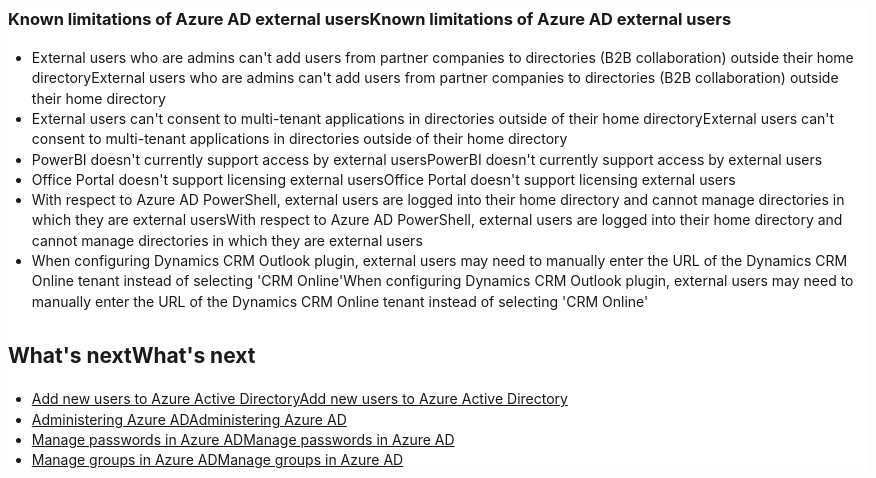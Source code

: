 ### <a name="known-limitations-of-azure-ad-external-users"></a><span data-ttu-id="53efc-151">Known limitations of Azure AD external users</span><span class="sxs-lookup"><span data-stu-id="53efc-151">Known limitations of Azure AD external users</span></span>
* <span data-ttu-id="53efc-152">External users who are admins can't add users from partner companies to directories (B2B collaboration) outside their home directory</span><span class="sxs-lookup"><span data-stu-id="53efc-152">External users who are admins can't add users from partner companies to directories (B2B collaboration) outside their home directory</span></span>
* <span data-ttu-id="53efc-153">External users can't consent to multi-tenant applications in directories outside of their home directory</span><span class="sxs-lookup"><span data-stu-id="53efc-153">External users can't consent to multi-tenant applications in directories outside of their home directory</span></span>
* <span data-ttu-id="53efc-154">PowerBI doesn't currently support access by external users</span><span class="sxs-lookup"><span data-stu-id="53efc-154">PowerBI doesn't currently support access by external users</span></span>
* <span data-ttu-id="53efc-155">Office Portal doesn't support licensing external users</span><span class="sxs-lookup"><span data-stu-id="53efc-155">Office Portal doesn't support licensing external users</span></span>
* <span data-ttu-id="53efc-156">With respect to Azure AD PowerShell, external users are logged into their home directory and cannot manage directories in which they are external users</span><span class="sxs-lookup"><span data-stu-id="53efc-156">With respect to Azure AD PowerShell, external users are logged into their home directory and cannot manage directories in which they are external users</span></span>
* <span data-ttu-id="53efc-157">When configuring Dynamics CRM Outlook plugin, external users may need to manually enter the URL of the Dynamics CRM Online tenant instead of selecting 'CRM Online'</span><span class="sxs-lookup"><span data-stu-id="53efc-157">When configuring Dynamics CRM Outlook plugin, external users may need to manually enter the URL of the Dynamics CRM Online tenant instead of selecting 'CRM Online'</span></span>

## <a name="whats-next"></a><span data-ttu-id="53efc-158">What's next</span><span class="sxs-lookup"><span data-stu-id="53efc-158">What's next</span></span>
* [<span data-ttu-id="53efc-159">Add new users to Azure Active Directory</span><span class="sxs-lookup"><span data-stu-id="53efc-159">Add new users to Azure Active Directory</span></span>](active-directory-create-users.md)
* [<span data-ttu-id="53efc-160">Administering Azure AD</span><span class="sxs-lookup"><span data-stu-id="53efc-160">Administering Azure AD</span></span>](active-directory-administer.md)
* [<span data-ttu-id="53efc-161">Manage passwords in Azure AD</span><span class="sxs-lookup"><span data-stu-id="53efc-161">Manage passwords in Azure AD</span></span>](active-directory-manage-passwords.md)
* [<span data-ttu-id="53efc-162">Manage groups in Azure AD</span><span class="sxs-lookup"><span data-stu-id="53efc-162">Manage groups in Azure AD</span></span>](active-directory-manage-groups.md)
